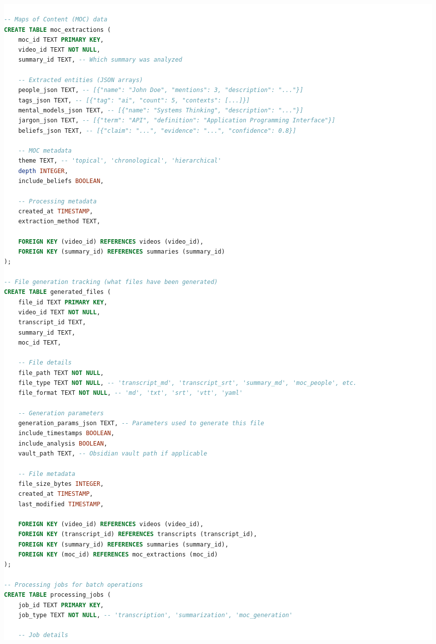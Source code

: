 ```sql

-- Maps of Content (MOC) data
CREATE TABLE moc_extractions (
    moc_id TEXT PRIMARY KEY,
    video_id TEXT NOT NULL,
    summary_id TEXT, -- Which summary was analyzed
    
    -- Extracted entities (JSON arrays)
    people_json TEXT, -- [{"name": "John Doe", "mentions": 3, "description": "..."}]
    tags_json TEXT, -- [{"tag": "ai", "count": 5, "contexts": [...]}]
    mental_models_json TEXT, -- [{"name": "Systems Thinking", "description": "..."}]
    jargon_json TEXT, -- [{"term": "API", "definition": "Application Programming Interface"}]
    beliefs_json TEXT, -- [{"claim": "...", "evidence": "...", "confidence": 0.8}]
    
    -- MOC metadata
    theme TEXT, -- 'topical', 'chronological', 'hierarchical'
    depth INTEGER,
    include_beliefs BOOLEAN,
    
    -- Processing metadata
    created_at TIMESTAMP,
    extraction_method TEXT,
    
    FOREIGN KEY (video_id) REFERENCES videos (video_id),
    FOREIGN KEY (summary_id) REFERENCES summaries (summary_id)
);

-- File generation tracking (what files have been generated)
CREATE TABLE generated_files (
    file_id TEXT PRIMARY KEY,
    video_id TEXT NOT NULL,
    transcript_id TEXT,
    summary_id TEXT,
    moc_id TEXT,
    
    -- File details
    file_path TEXT NOT NULL,
    file_type TEXT NOT NULL, -- 'transcript_md', 'transcript_srt', 'summary_md', 'moc_people', etc.
    file_format TEXT NOT NULL, -- 'md', 'txt', 'srt', 'vtt', 'yaml'
    
    -- Generation parameters
    generation_params_json TEXT, -- Parameters used to generate this file
    include_timestamps BOOLEAN,
    include_analysis BOOLEAN,
    vault_path TEXT, -- Obsidian vault path if applicable
    
    -- File metadata
    file_size_bytes INTEGER,
    created_at TIMESTAMP,
    last_modified TIMESTAMP,
    
    FOREIGN KEY (video_id) REFERENCES videos (video_id),
    FOREIGN KEY (transcript_id) REFERENCES transcripts (transcript_id),
    FOREIGN KEY (summary_id) REFERENCES summaries (summary_id),
    FOREIGN KEY (moc_id) REFERENCES moc_extractions (moc_id)
);

-- Processing jobs for batch operations
CREATE TABLE processing_jobs (
    job_id TEXT PRIMARY KEY,
    job_type TEXT NOT NULL, -- 'transcription', 'summarization', 'moc_generation'
    
    -- Job details
```